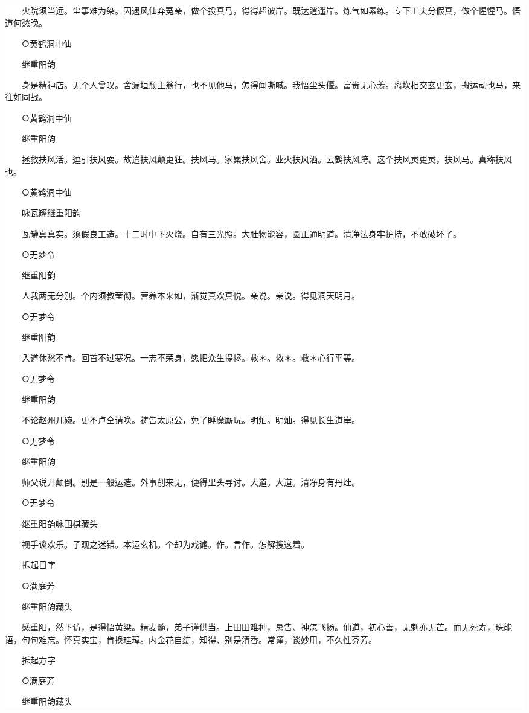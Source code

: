 　　火院须当远。尘事难为染。因遇风仙弃冤亲，做个投真马，得得超彼岸。既达逍遥岸。炼气如素练。专下工夫分假真，做个惺惺马。悟道何愁晚。

　　○黄鹤洞中仙

　　继重阳韵

　　身是精神店。无个人曾叹。舍漏垣颓主翁行，也不见他马，怎得闻嘶喊。我悟尘头偃。富贵无心羡。离坎相交玄更玄，搬运动也马，来往如同战。

　　○黄鹤洞中仙

　　继重阳韵

　　拯救扶风活。逗引扶风耍。故遣扶风颠更狂。扶风马。家累扶风舍。业火扶风洒。云鹤扶风跨。这个扶风灵更灵，扶风马。真称扶风也。

　　○黄鹤洞中仙

　　咏瓦罐继重阳韵

　　瓦罐真真实。须假良工造。十二时中下火烧。自有三光照。大肚物能容，圆正通明道。清净法身牢护持，不敢破坏了。

　　○无梦令

　　继重阳韵

　　人我两无分别。个内须教莹彻。营养本来如，渐觉真欢真悦。亲说。亲说。得见洞天明月。

　　○无梦令

　　继重阳韵

　　入道休愁不肯。回首不过寒况。一志不荣身，愿把众生提拯。救＊。救＊。救＊心行平等。

　　○无梦令

　　继重阳韵

　　不论赵州几碗。更不卢仝请唤。祷告太原公，免了睡魔厮玩。明灿。明灿。得见长生道岸。

　　○无梦令

　　继重阳韵

　　师父说开颠倒。别是一般运造。外事削来无，便得里头寻讨。大道。大道。清净身有丹灶。

　　○无梦令

　　继重阳韵咏围棋藏头

　　视手谈欢乐。子观之迷错。本运玄机。个却为戏谑。作。言作。怎解搜这着。

　　拆起目字

　　○满庭芳

　　继重阳韵藏头

　　感重阳，然下访，是得悟黄粱。精麦髓，弟子谨供当。上田田难种，恳告、神怎飞扬。仙道，初心善，无刺亦无芒。而无死寿，珠能语，句句难忘。怀真实宝，肯换珪璋。内金花自绽，知得、别是清香。常谨，谈妙用，不久性芬芳。

　　拆起方字

　　○满庭芳

　　继重阳韵藏头
